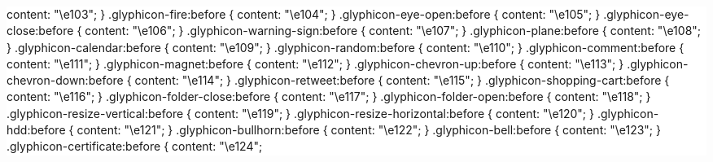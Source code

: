   content: "\e103";
}
.glyphicon-fire:before {
  content: "\e104";
}
.glyphicon-eye-open:before {
  content: "\e105";
}
.glyphicon-eye-close:before {
  content: "\e106";
}
.glyphicon-warning-sign:before {
  content: "\e107";
}
.glyphicon-plane:before {
  content: "\e108";
}
.glyphicon-calendar:before {
  content: "\e109";
}
.glyphicon-random:before {
  content: "\e110";
}
.glyphicon-comment:before {
  content: "\e111";
}
.glyphicon-magnet:before {
  content: "\e112";
}
.glyphicon-chevron-up:before {
  content: "\e113";
}
.glyphicon-chevron-down:before {
  content: "\e114";
}
.glyphicon-retweet:before {
  content: "\e115";
}
.glyphicon-shopping-cart:before {
  content: "\e116";
}
.glyphicon-folder-close:before {
  content: "\e117";
}
.glyphicon-folder-open:before {
  content: "\e118";
}
.glyphicon-resize-vertical:before {
  content: "\e119";
}
.glyphicon-resize-horizontal:before {
  content: "\e120";
}
.glyphicon-hdd:before {
  content: "\e121";
}
.glyphicon-bullhorn:before {
  content: "\e122";
}
.glyphicon-bell:before {
  content: "\e123";
}
.glyphicon-certificate:before {
  content: "\e124";